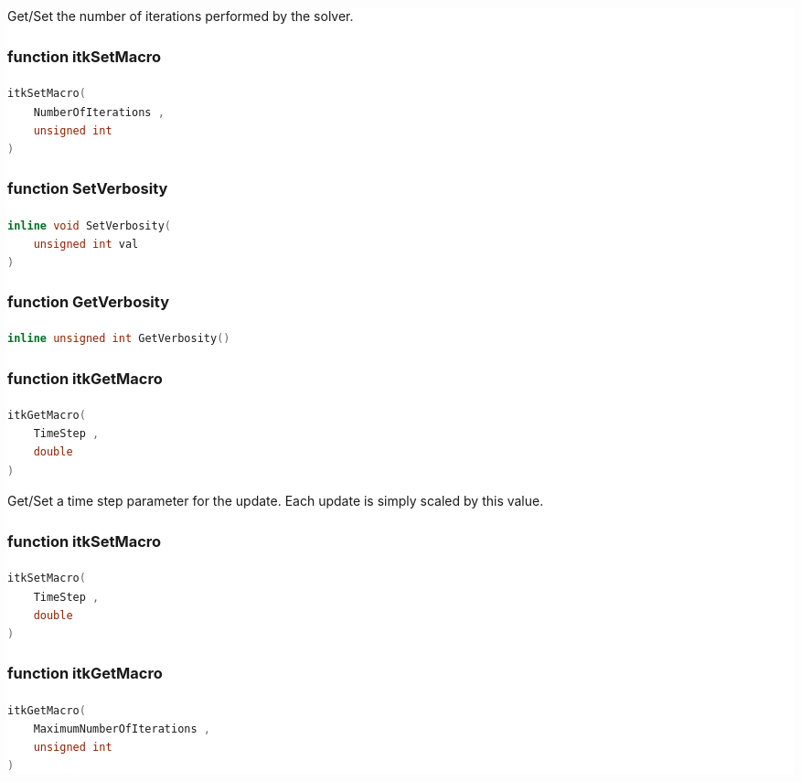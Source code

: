 
Get/Set the number of iterations performed by the solver. 


### function itkSetMacro

```cpp
itkSetMacro(
    NumberOfIterations ,
    unsigned int 
)
```


### function SetVerbosity

```cpp
inline void SetVerbosity(
    unsigned int val
)
```


### function GetVerbosity

```cpp
inline unsigned int GetVerbosity()
```


### function itkGetMacro

```cpp
itkGetMacro(
    TimeStep ,
    double 
)
```


Get/Set a time step parameter for the update. Each update is simply scaled by this value. 


### function itkSetMacro

```cpp
itkSetMacro(
    TimeStep ,
    double 
)
```


### function itkGetMacro

```cpp
itkGetMacro(
    MaximumNumberOfIterations ,
    unsigned int 
)
```
